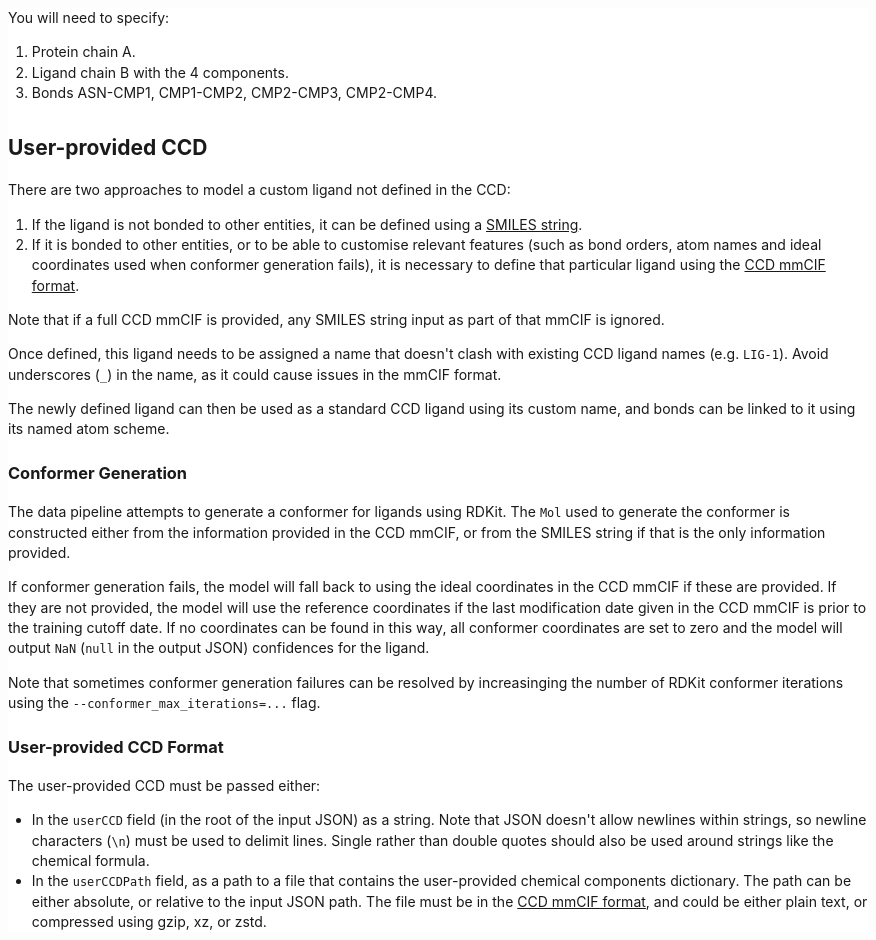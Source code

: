 You will need to specify:

1.  Protein chain A.
2.  Ligand chain B with the 4 components.
3.  Bonds ASN-CMP1, CMP1-CMP2, CMP2-CMP3, CMP2-CMP4.

## User-provided CCD

There are two approaches to model a custom ligand not defined in the CCD:

1.  If the ligand is not bonded to other entities, it can be defined using a
    [SMILES string](https://en.wikipedia.org/wiki/Simplified_Molecular_Input_Line_Entry_System).
2.  If it is bonded to other entities, or to be able to customise relevant
    features (such as bond orders, atom names and ideal coordinates used when
    conformer generation fails), it is necessary to define that particular
    ligand using the
    [CCD mmCIF format](https://www.wwpdb.org/data/ccd#mmcifFormat).

Note that if a full CCD mmCIF is provided, any SMILES string input as part of
that mmCIF is ignored.

Once defined, this ligand needs to be assigned a name that doesn't clash with
existing CCD ligand names (e.g. `LIG-1`). Avoid underscores (`_`) in the name,
as it could cause issues in the mmCIF format.

The newly defined ligand can then be used as a standard CCD ligand using its
custom name, and bonds can be linked to it using its named atom scheme.

### Conformer Generation

The data pipeline attempts to generate a conformer for ligands using RDKit. The
`Mol` used to generate the conformer is constructed either from the information
provided in the CCD mmCIF, or from the SMILES string if that is the only
information provided.

If conformer generation fails, the model will fall back to using the ideal
coordinates in the CCD mmCIF if these are provided. If they are not provided,
the model will use the reference coordinates if the last modification date given
in the CCD mmCIF is prior to the training cutoff date. If no coordinates can be
found in this way, all conformer coordinates are set to zero and the model will
output `NaN` (`null` in the output JSON) confidences for the ligand.

Note that sometimes conformer generation failures can be resolved by
increasinging the number of RDKit conformer iterations using the
`--conformer_max_iterations=...` flag.

### User-provided CCD Format

The user-provided CCD must be passed either:

*   In the `userCCD` field (in the root of the input JSON) as a string. Note
    that JSON doesn't allow newlines within strings, so newline characters
    (`\n`) must be used to delimit lines. Single rather than double quotes
    should also be used around strings like the chemical formula.
*   In the `userCCDPath` field, as a path to a file that contains the
    user-provided chemical components dictionary. The path can be either
    absolute, or relative to the input JSON path. The file must be in the
    [CCD mmCIF format](https://www.wwpdb.org/data/ccd#mmcifFormat), and could be
    either plain text, or compressed using gzip, xz, or zstd.
